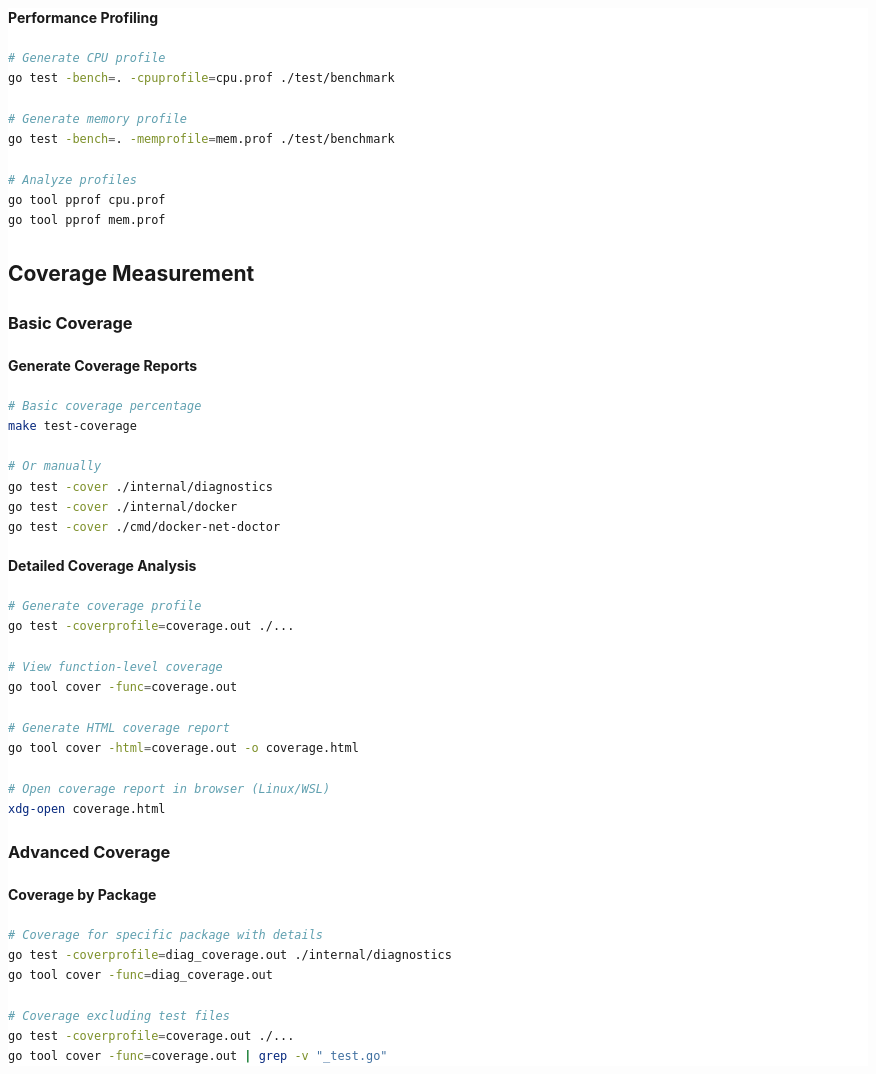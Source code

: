 
#### Performance Profiling
```bash
# Generate CPU profile
go test -bench=. -cpuprofile=cpu.prof ./test/benchmark

# Generate memory profile
go test -bench=. -memprofile=mem.prof ./test/benchmark

# Analyze profiles
go tool pprof cpu.prof
go tool pprof mem.prof
```

## Coverage Measurement

### Basic Coverage

#### Generate Coverage Reports
```bash
# Basic coverage percentage
make test-coverage

# Or manually
go test -cover ./internal/diagnostics
go test -cover ./internal/docker
go test -cover ./cmd/docker-net-doctor
```

#### Detailed Coverage Analysis
```bash
# Generate coverage profile
go test -coverprofile=coverage.out ./...

# View function-level coverage
go tool cover -func=coverage.out

# Generate HTML coverage report
go tool cover -html=coverage.out -o coverage.html

# Open coverage report in browser (Linux/WSL)
xdg-open coverage.html
```

### Advanced Coverage

#### Coverage by Package
```bash
# Coverage for specific package with details
go test -coverprofile=diag_coverage.out ./internal/diagnostics
go tool cover -func=diag_coverage.out

# Coverage excluding test files
go test -coverprofile=coverage.out ./...
go tool cover -func=coverage.out | grep -v "_test.go"
```
